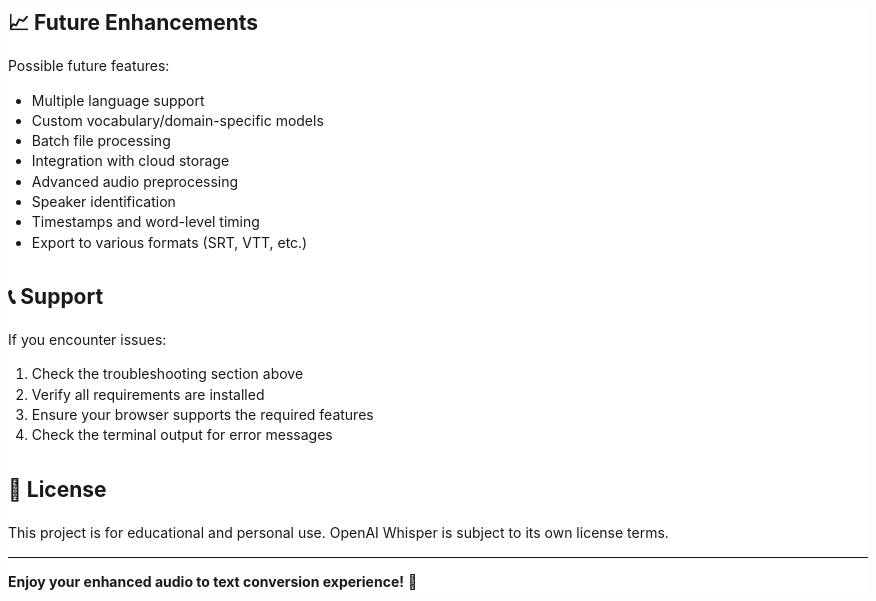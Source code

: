 ## 📈 Future Enhancements

Possible future features:
- Multiple language support
- Custom vocabulary/domain-specific models
- Batch file processing
- Integration with cloud storage
- Advanced audio preprocessing
- Speaker identification
- Timestamps and word-level timing
- Export to various formats (SRT, VTT, etc.)

## 📞 Support

If you encounter issues:
1. Check the troubleshooting section above
2. Verify all requirements are installed
3. Ensure your browser supports the required features
4. Check the terminal output for error messages

## 📄 License

This project is for educational and personal use. OpenAI Whisper is subject to its own license terms.

---

**Enjoy your enhanced audio to text conversion experience!** 🎉
